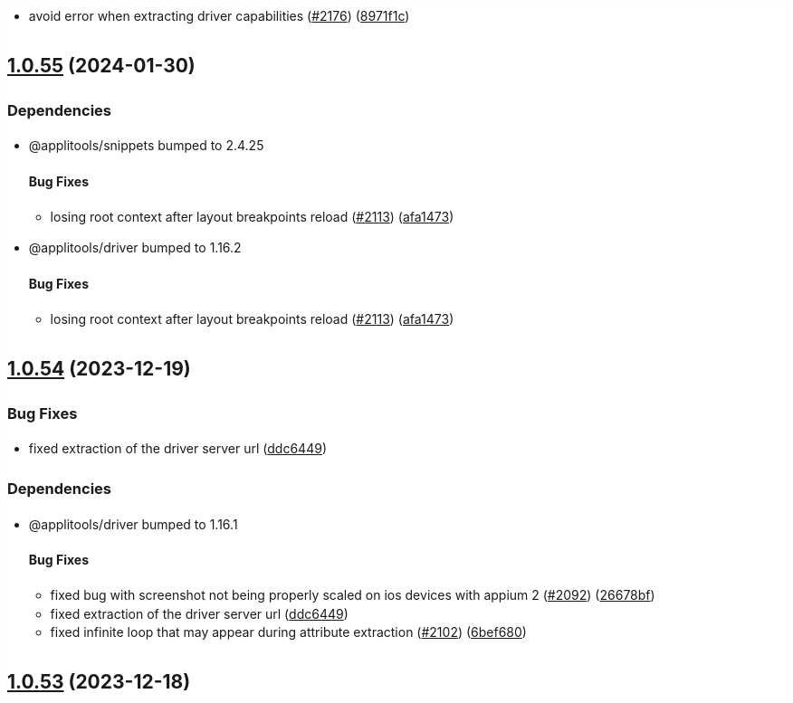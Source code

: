 * avoid error when extracting driver capabilities ([#2176](https://github.com/applitools/eyes.sdk.javascript1/issues/2176)) ([8971f1c](https://github.com/applitools/eyes.sdk.javascript1/commit/8971f1c07a73c1259e117c5c3c8d43d1d324c584))

## [1.0.55](https://github.com/applitools/eyes.sdk.javascript1/compare/js/spec-driver-webdriver@1.0.54...js/spec-driver-webdriver@1.0.55) (2024-01-30)


### Dependencies

* @applitools/snippets bumped to 2.4.25
  #### Bug Fixes

  * losing root context after layout breakpoints reload ([#2113](https://github.com/applitools/eyes.sdk.javascript1/issues/2113)) ([afa1473](https://github.com/applitools/eyes.sdk.javascript1/commit/afa14735e5539ab0f79aa610e6ec1ea8989a5922))
* @applitools/driver bumped to 1.16.2
  #### Bug Fixes

  * losing root context after layout breakpoints reload ([#2113](https://github.com/applitools/eyes.sdk.javascript1/issues/2113)) ([afa1473](https://github.com/applitools/eyes.sdk.javascript1/commit/afa14735e5539ab0f79aa610e6ec1ea8989a5922))




## [1.0.54](https://github.com/applitools/eyes.sdk.javascript1/compare/js/spec-driver-webdriver@1.0.53...js/spec-driver-webdriver@1.0.54) (2023-12-19)


### Bug Fixes

* fixed extraction of the driver server url ([ddc6449](https://github.com/applitools/eyes.sdk.javascript1/commit/ddc6449fc72166ab26c99e9ba7bb83c05fd591d6))


### Dependencies

* @applitools/driver bumped to 1.16.1
  #### Bug Fixes

  * fixed bug with screenshot not being properly scaled on ios devices with appium 2 ([#2092](https://github.com/applitools/eyes.sdk.javascript1/issues/2092)) ([26678bf](https://github.com/applitools/eyes.sdk.javascript1/commit/26678bfe254def506ea82e6a645519d6567fb3fd))
  * fixed extraction of the driver server url ([ddc6449](https://github.com/applitools/eyes.sdk.javascript1/commit/ddc6449fc72166ab26c99e9ba7bb83c05fd591d6))
  * fixed infinite loop that may appear during attribute extraction ([#2102](https://github.com/applitools/eyes.sdk.javascript1/issues/2102)) ([6bef680](https://github.com/applitools/eyes.sdk.javascript1/commit/6bef680fbd2d5c26a46cf2a4f00bd083d1d02109))

## [1.0.53](https://github.com/applitools/eyes.sdk.javascript1/compare/js/spec-driver-webdriver@1.0.52...js/spec-driver-webdriver@1.0.53) (2023-12-18)

